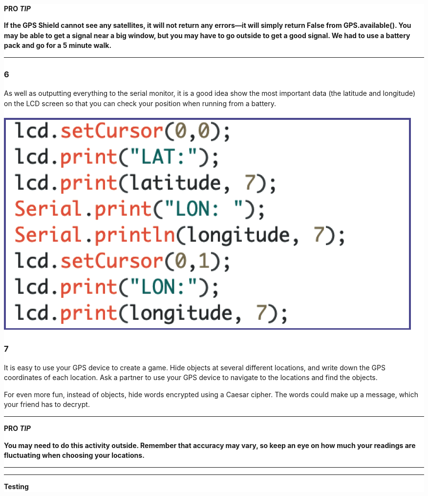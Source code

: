 **PRO _TIP_**

**If the GPS Shield cannot see any satellites, it will not return any errors—it will simply return False from GPS.available(). You may be able to get a signal near a big window, but you may have to go outside to get a good signal. We had to use a battery pack and go for a 5 minute walk.**

____

### 6

As well as outputting everything to the serial monitor, it is a good idea show the most important data (the latitude and longitude) on the LCD screen so that you can check your position when running from a battery.

![CH18_IMG06](/images/CH18_IMG06.png)

### 7

It is easy to use your GPS device to create a game. Hide objects at several different locations, and write down the GPS coordinates of each location. Ask a partner to use your GPS device to navigate to the locations and find the objects.

For even more fun, instead of objects, hide words encrypted using a Caesar cipher. The words could make up a message, which your friend has to decrypt.

___

**PRO _TIP_**

**You may need to do this activity outside. Remember that accuracy may vary, so keep an eye on how much your readings are fluctuating when choosing your locations.**

____

___

**Testing**

